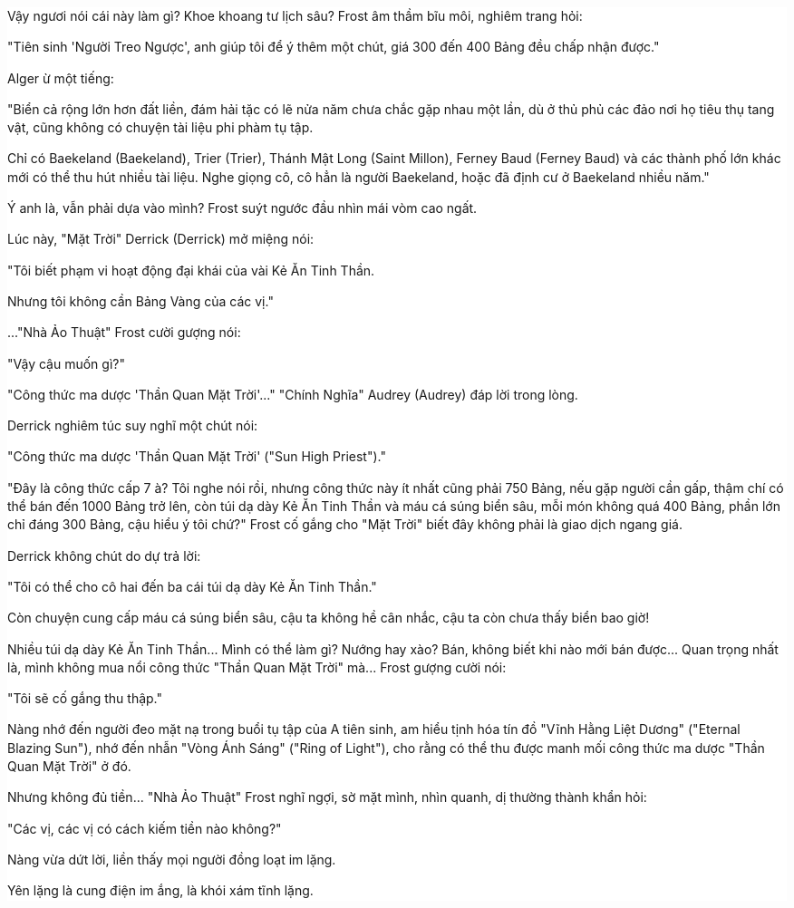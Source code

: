 Vậy ngươi nói cái này làm gì? Khoe khoang tư lịch sâu? Frost âm thầm bĩu môi, nghiêm trang hỏi:

"Tiên sinh 'Người Treo Ngược', anh giúp tôi để ý thêm một chút, giá 300 đến 400 Bảng đều chấp nhận được."

Alger ừ một tiếng:

"Biển cả rộng lớn hơn đất liền, đám hải tặc có lẽ nửa năm chưa chắc gặp nhau một lần, dù ở thủ phủ các đảo nơi họ tiêu thụ tang vật, cũng không có chuyện tài liệu phi phàm tụ tập.

Chỉ có Baekeland (Baekeland), Trier (Trier), Thánh Mật Long (Saint Millon), Ferney Baud (Ferney Baud) và các thành phố lớn khác mới có thể thu hút nhiều tài liệu. Nghe giọng cô, cô hẳn là người Baekeland, hoặc đã định cư ở Baekeland nhiều năm."

Ý anh là, vẫn phải dựa vào mình? Frost suýt ngước đầu nhìn mái vòm cao ngất.

Lúc này, "Mặt Trời" Derrick (Derrick) mở miệng nói:

"Tôi biết phạm vi hoạt động đại khái của vài Kẻ Ăn Tinh Thần.

Nhưng tôi không cần Bảng Vàng của các vị."

..."Nhà Ảo Thuật" Frost cười gượng nói:

"Vậy cậu muốn gì?"

"Công thức ma dược 'Thần Quan Mặt Trời'..." "Chính Nghĩa" Audrey (Audrey) đáp lời trong lòng.

Derrick nghiêm túc suy nghĩ một chút nói:

"Công thức ma dược 'Thần Quan Mặt Trời' ("Sun High Priest")."

"Đây là công thức cấp 7 à? Tôi nghe nói rồi, nhưng công thức này ít nhất cũng phải 750 Bảng, nếu gặp người cần gấp, thậm chí có thể bán đến 1000 Bảng trở lên, còn túi dạ dày Kẻ Ăn Tinh Thần và máu cá súng biển sâu, mỗi món không quá 400 Bảng, phần lớn chỉ đáng 300 Bảng, cậu hiểu ý tôi chứ?" Frost cố gắng cho "Mặt Trời" biết đây không phải là giao dịch ngang giá.

Derrick không chút do dự trả lời:

"Tôi có thể cho cô hai đến ba cái túi dạ dày Kẻ Ăn Tinh Thần."

Còn chuyện cung cấp máu cá súng biển sâu, cậu ta không hề cân nhắc, cậu ta còn chưa thấy biển bao giờ!

Nhiều túi dạ dày Kẻ Ăn Tinh Thần... Mình có thể làm gì? Nướng hay xào? Bán, không biết khi nào mới bán được... Quan trọng nhất là, mình không mua nổi công thức "Thần Quan Mặt Trời" mà... Frost gượng cười nói:

"Tôi sẽ cố gắng thu thập."

Nàng nhớ đến người đeo mặt nạ trong buổi tụ tập của A tiên sinh, am hiểu tịnh hóa tín đồ "Vĩnh Hằng Liệt Dương" ("Eternal Blazing Sun"), nhớ đến nhẫn "Vòng Ánh Sáng" ("Ring of Light"), cho rằng có thể thu được manh mối công thức ma dược "Thần Quan Mặt Trời" ở đó.

Nhưng không đủ tiền... "Nhà Ảo Thuật" Frost nghĩ ngợi, sờ mặt mình, nhìn quanh, dị thường thành khẩn hỏi:

"Các vị, các vị có cách kiếm tiền nào không?"

Nàng vừa dứt lời, liền thấy mọi người đồng loạt im lặng.

Yên lặng là cung điện im ắng, là khói xám tĩnh lặng.
